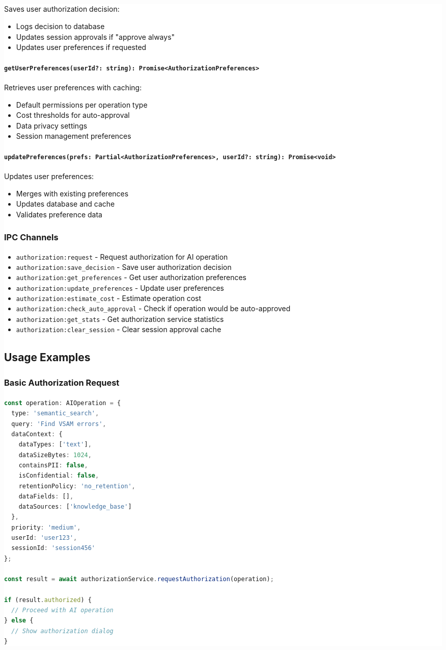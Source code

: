 Saves user authorization decision:
- Logs decision to database
- Updates session approvals if "approve always"
- Updates user preferences if requested

#### `getUserPreferences(userId?: string): Promise<AuthorizationPreferences>`

Retrieves user preferences with caching:
- Default permissions per operation type
- Cost thresholds for auto-approval
- Data privacy settings
- Session management preferences

#### `updatePreferences(prefs: Partial<AuthorizationPreferences>, userId?: string): Promise<void>`

Updates user preferences:
- Merges with existing preferences
- Updates database and cache
- Validates preference data

### IPC Channels

- `authorization:request` - Request authorization for AI operation
- `authorization:save_decision` - Save user authorization decision
- `authorization:get_preferences` - Get user authorization preferences
- `authorization:update_preferences` - Update user preferences
- `authorization:estimate_cost` - Estimate operation cost
- `authorization:check_auto_approval` - Check if operation would be auto-approved
- `authorization:get_stats` - Get authorization service statistics
- `authorization:clear_session` - Clear session approval cache

## Usage Examples

### Basic Authorization Request

```typescript
const operation: AIOperation = {
  type: 'semantic_search',
  query: 'Find VSAM errors',
  dataContext: {
    dataTypes: ['text'],
    dataSizeBytes: 1024,
    containsPII: false,
    isConfidential: false,
    retentionPolicy: 'no_retention',
    dataFields: [],
    dataSources: ['knowledge_base']
  },
  priority: 'medium',
  userId: 'user123',
  sessionId: 'session456'
};

const result = await authorizationService.requestAuthorization(operation);

if (result.authorized) {
  // Proceed with AI operation
} else {
  // Show authorization dialog
}
```
